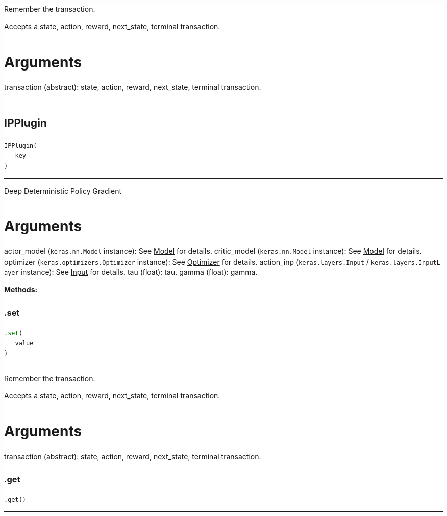 Remember the transaction.

Accepts a state, action, reward, next_state, terminal transaction.

# Arguments
transaction (abstract): state, action, reward, next_state, terminal transaction.

----


## IPPlugin
```python 
IPPlugin(
   key
)
```


---
Deep Deterministic Policy Gradient

# Arguments
actor_model (`keras.nn.Model` instance): See [Model](#) for details.
critic_model (`keras.nn.Model` instance): See [Model](#) for details.
optimizer (`keras.optimizers.Optimizer` instance):
See [Optimizer](#) for details.
action_inp (`keras.layers.Input` / `keras.layers.InputLayer` instance):
See [Input](#) for details.
tau (float): tau.
gamma (float): gamma.


**Methods:**


### .set
```python
.set(
   value
)
```

---
Remember the transaction.

Accepts a state, action, reward, next_state, terminal transaction.

# Arguments
transaction (abstract): state, action, reward, next_state, terminal transaction.

### .get
```python
.get()
```

---